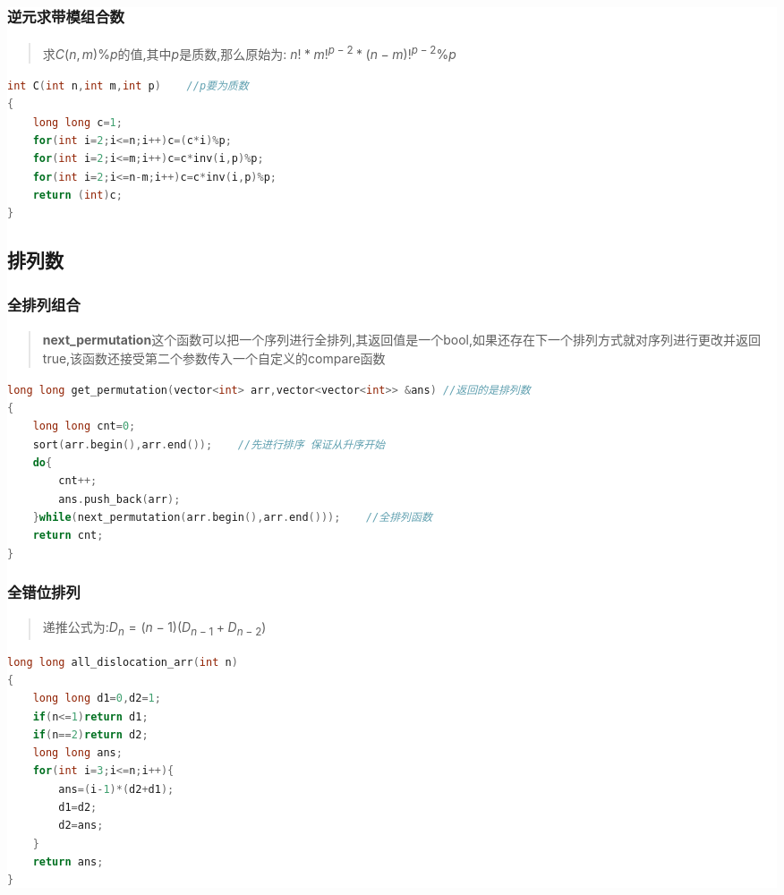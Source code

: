 ```c++
```

### 逆元求带模组合数

> 求$C(n,m)\%p$的值,其中$p$是质数,那么原始为: $n!*m!^{p-2}*(n-m)!^{p-2}\%p$

```c++
int C(int n,int m,int p)	//p要为质数
{
    long long c=1;
    for(int i=2;i<=n;i++)c=(c*i)%p;
    for(int i=2;i<=m;i++)c=c*inv(i,p)%p;
    for(int i=2;i<=n-m;i++)c=c*inv(i,p)%p;
    return (int)c;
}
```

## 排列数

### 全排列组合

> **next_permutation**这个函数可以把一个序列进行全排列,其返回值是一个bool,如果还存在下一个排列方式就对序列进行更改并返回true,该函数还接受第二个参数传入一个自定义的compare函数

```c++
long long get_permutation(vector<int> arr,vector<vector<int>> &ans)	//返回的是排列数
{
    long long cnt=0;
    sort(arr.begin(),arr.end());	//先进行排序 保证从升序开始
    do{
        cnt++;
        ans.push_back(arr);
    }while(next_permutation(arr.begin(),arr.end()));	//全排列函数
    return cnt;
}
```

### 全错位排列

> 递推公式为:$D_n=(n-1)(D_{n-1}+D_{n-2})$

```c++
long long all_dislocation_arr(int n)
{
    long long d1=0,d2=1;
    if(n<=1)return d1;
    if(n==2)return d2;
    long long ans;
    for(int i=3;i<=n;i++){
        ans=(i-1)*(d2+d1);
        d1=d2;
        d2=ans;
    }
    return ans;
}
```
